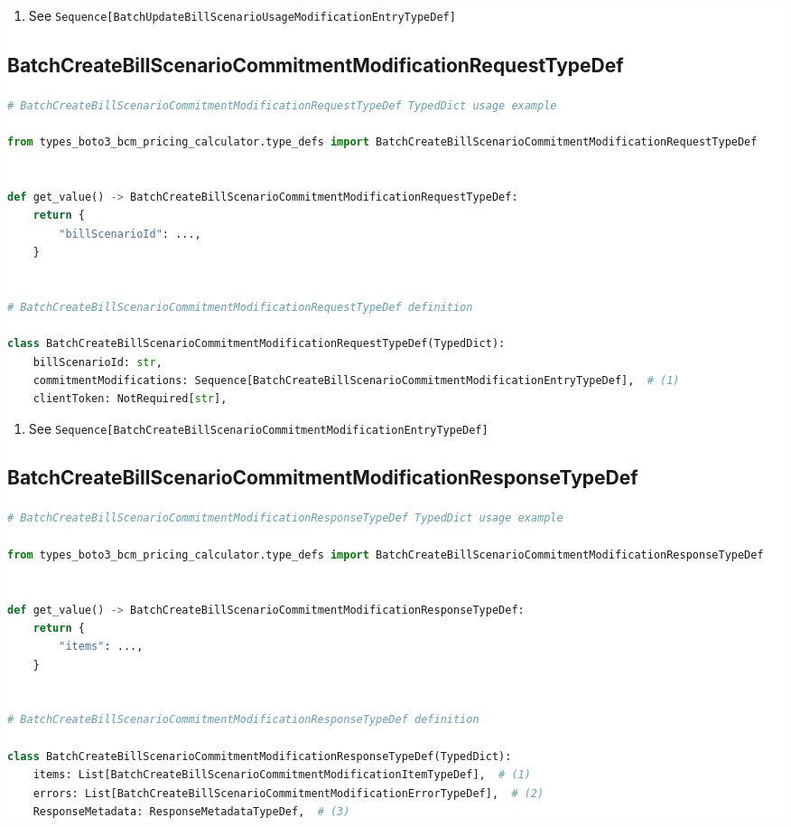 1. See `Sequence[BatchUpdateBillScenarioUsageModificationEntryTypeDef]`

## BatchCreateBillScenarioCommitmentModificationRequestTypeDef

```python
# BatchCreateBillScenarioCommitmentModificationRequestTypeDef TypedDict usage example

from types_boto3_bcm_pricing_calculator.type_defs import BatchCreateBillScenarioCommitmentModificationRequestTypeDef


def get_value() -> BatchCreateBillScenarioCommitmentModificationRequestTypeDef:
    return {
        "billScenarioId": ...,
    }


# BatchCreateBillScenarioCommitmentModificationRequestTypeDef definition

class BatchCreateBillScenarioCommitmentModificationRequestTypeDef(TypedDict):
    billScenarioId: str,
    commitmentModifications: Sequence[BatchCreateBillScenarioCommitmentModificationEntryTypeDef],  # (1)
    clientToken: NotRequired[str],
```

1. See `Sequence[BatchCreateBillScenarioCommitmentModificationEntryTypeDef]`

## BatchCreateBillScenarioCommitmentModificationResponseTypeDef

```python
# BatchCreateBillScenarioCommitmentModificationResponseTypeDef TypedDict usage example

from types_boto3_bcm_pricing_calculator.type_defs import BatchCreateBillScenarioCommitmentModificationResponseTypeDef


def get_value() -> BatchCreateBillScenarioCommitmentModificationResponseTypeDef:
    return {
        "items": ...,
    }


# BatchCreateBillScenarioCommitmentModificationResponseTypeDef definition

class BatchCreateBillScenarioCommitmentModificationResponseTypeDef(TypedDict):
    items: List[BatchCreateBillScenarioCommitmentModificationItemTypeDef],  # (1)
    errors: List[BatchCreateBillScenarioCommitmentModificationErrorTypeDef],  # (2)
    ResponseMetadata: ResponseMetadataTypeDef,  # (3)
```
